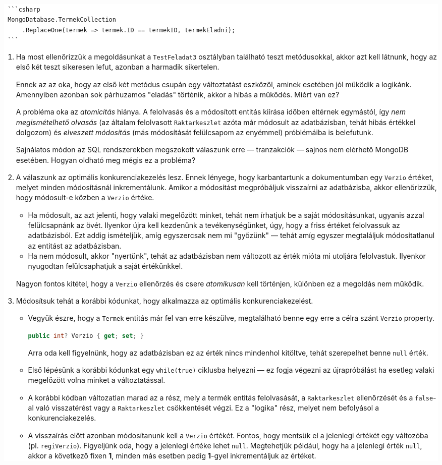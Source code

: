      ```csharp
     MongoDatabase.TermekCollection
         .ReplaceOne(termek => termek.ID == termekID, termekEladni);
     ```

1. Ha most ellenőrizzük a megoldásunkat a `TestFeladat3` osztályban található teszt metódusokkal, akkor azt kell látnunk, hogy az első két teszt sikeresen lefut, azonban a harmadik sikertelen.

   Ennek az az oka, hogy az első két metódus csupán egy változtatást eszközöl, aminek esetében jól működik a logikánk. Amennyiben azonban sok párhuzamos "eladás" történik, akkor a hibás a működés. Miért van ez?

   A probléma oka az _atomicitás_ hiánya. A felolvasás és a módosított entitás kiírása időben eltérnek egymástól, így _nem megismételhető olvasás_ (az általam felolvasott `Raktarkeszlet` azóta már módosult az adatbázisban, tehát hibás értékkel dolgozom) és _elveszett módosítás_ (más módosítását felülcsapom az enyémmel) próblémáiba is belefutunk.

   Sajnálatos módon az SQL rendszerekben megszokott válaszunk erre — tranzakciók — sajnos nem elérhető MongoDB esetében. Hogyan oldható meg mégis ez a probléma?

1. A válaszunk az optimális konkurenciakezelés lesz. Ennek lényege, hogy karbantartunk a dokumentumban egy `Verzio` értéket, melyet minden módosításnál inkrementálunk. Amikor a módosítást megpróbáljuk visszaírni az adatbázisba, akkor ellenőrizzük, hogy módosult-e közben a `Verzio` értéke.

   - Ha módosult, az azt jelenti, hogy valaki megelőzött minket, tehát nem írhatjuk be a saját módosításunkat, ugyanis azzal felülcsapnánk az övét. Ilyenkor újra kell kezdenünk a tevékenységünket, úgy, hogy a friss értéket felolvassuk az adatbázisból. Ezt addig ismételjük, amíg egyszercsak nem mi "győzünk" — tehát amíg egyszer megtaláljuk módosítatlanul az entitást az adatbázisban.
   - Ha nem módosult, akkor "nyertünk", tehát az adatbázisban nem változott az érték mióta mi utoljára felolvastuk. Ilyenkor nyugodtan felülcsaphatjuk a saját értékünkkel.

   Nagyon fontos kitétel, hogy a `Verzio` ellenőrzés és csere _atomikusan_ kell történjen, különben ez a megoldás nem működik.

1. Módosítsuk tehát a korábbi kódunkat, hogy alkalmazza az optimális konkurenciakezelést.

   - Vegyük észre, hogy a `Termek` entitás már fel van erre készülve, megtalálható benne egy erre a célra szánt `Verzio` property.

     ```csharp
     public int? Verzio { get; set; }
     ```

     Arra oda kell figyelnünk, hogy az adatbázisban ez az érték nincs mindenhol kitöltve, tehát szerepelhet benne `null` érték.

   - Első lépésünk a korábbi kódunkat egy `while(true)` ciklusba helyezni — ez fogja végezni az újrapróbálást ha esetleg valaki megelőzött volna minket a változtatással.

   - A korábbi kódban változatlan marad az a rész, mely a termék entitás felolvasását, a `Raktarkeszlet` ellenőrzését és a `false`-al való visszatérést vagy a `Raktarkeszlet` csökkentését végzi. Ez a "logika" rész, melyet nem befolyásol a konkurenciakezelés.

   - A visszaírás előtt azonban módosítanunk kell a `Verzio` értékét. Fontos, hogy mentsük el a jelenlegi értékét egy változóba (pl. `regiVerzio`). Figyeljünk oda, hogy a jelenlegi értéke lehet `null`. Megtehetjük például, hogy ha a jelenlegi érték `null`, akkor a következő fixen **1**, minden más esetben pedig **1**-gyel inkrementáljuk az értéket.
